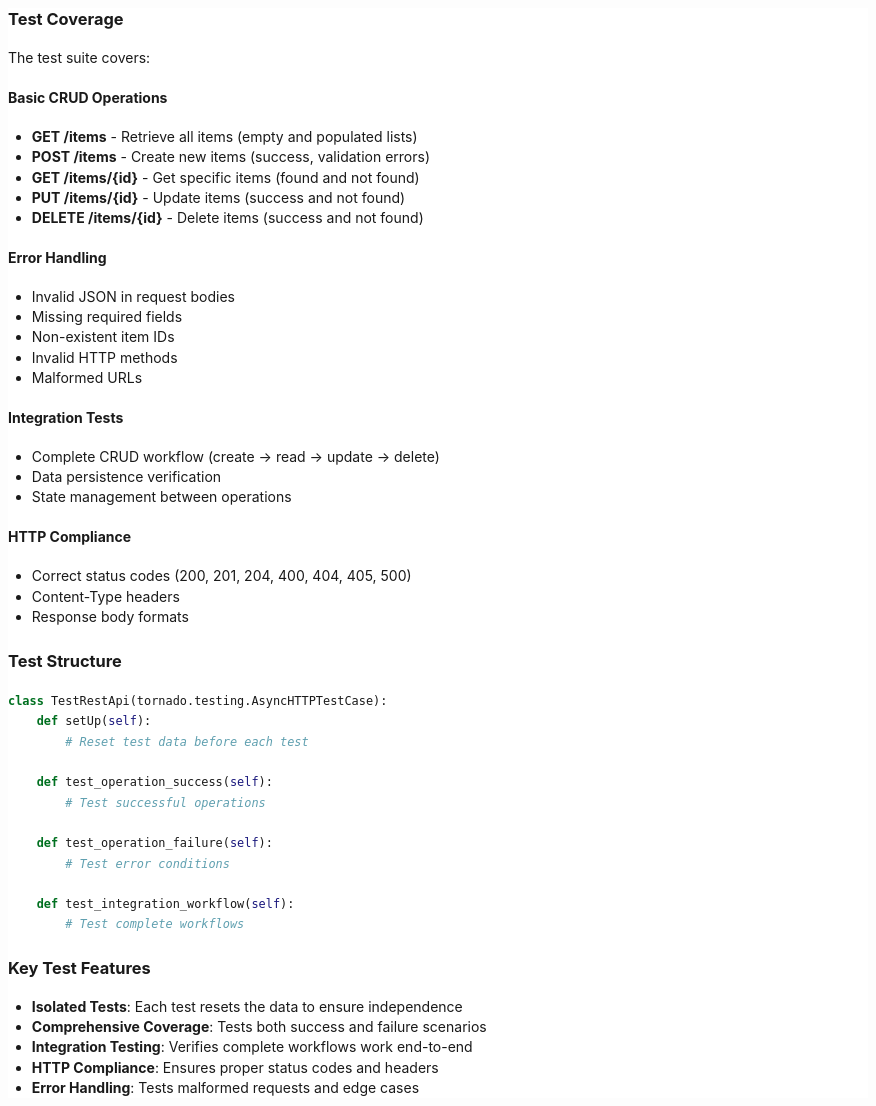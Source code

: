 
### Test Coverage

The test suite covers:

#### Basic CRUD Operations
- **GET /items** - Retrieve all items (empty and populated lists)
- **POST /items** - Create new items (success, validation errors)
- **GET /items/{id}** - Get specific items (found and not found)
- **PUT /items/{id}** - Update items (success and not found)
- **DELETE /items/{id}** - Delete items (success and not found)

#### Error Handling
- Invalid JSON in request bodies
- Missing required fields
- Non-existent item IDs
- Invalid HTTP methods
- Malformed URLs

#### Integration Tests
- Complete CRUD workflow (create → read → update → delete)
- Data persistence verification
- State management between operations

#### HTTP Compliance
- Correct status codes (200, 201, 204, 400, 404, 405, 500)
- Content-Type headers
- Response body formats

### Test Structure

```python
class TestRestApi(tornado.testing.AsyncHTTPTestCase):
    def setUp(self):
        # Reset test data before each test
        
    def test_operation_success(self):
        # Test successful operations
        
    def test_operation_failure(self):
        # Test error conditions
        
    def test_integration_workflow(self):
        # Test complete workflows
```

### Key Test Features

- **Isolated Tests**: Each test resets the data to ensure independence
- **Comprehensive Coverage**: Tests both success and failure scenarios
- **Integration Testing**: Verifies complete workflows work end-to-end
- **HTTP Compliance**: Ensures proper status codes and headers
- **Error Handling**: Tests malformed requests and edge cases

